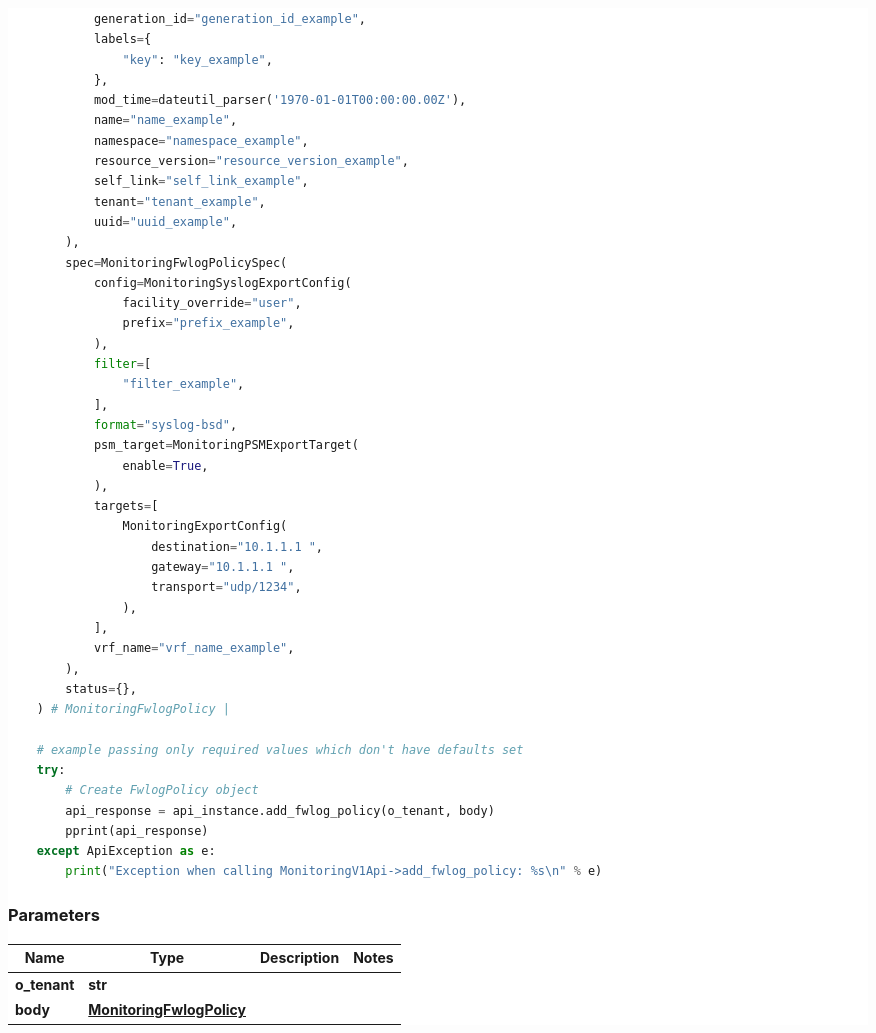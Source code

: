 ```python
            generation_id="generation_id_example",
            labels={
                "key": "key_example",
            },
            mod_time=dateutil_parser('1970-01-01T00:00:00.00Z'),
            name="name_example",
            namespace="namespace_example",
            resource_version="resource_version_example",
            self_link="self_link_example",
            tenant="tenant_example",
            uuid="uuid_example",
        ),
        spec=MonitoringFwlogPolicySpec(
            config=MonitoringSyslogExportConfig(
                facility_override="user",
                prefix="prefix_example",
            ),
            filter=[
                "filter_example",
            ],
            format="syslog-bsd",
            psm_target=MonitoringPSMExportTarget(
                enable=True,
            ),
            targets=[
                MonitoringExportConfig(
                    destination="10.1.1.1 ",
                    gateway="10.1.1.1 ",
                    transport="udp/1234",
                ),
            ],
            vrf_name="vrf_name_example",
        ),
        status={},
    ) # MonitoringFwlogPolicy | 

    # example passing only required values which don't have defaults set
    try:
        # Create FwlogPolicy object
        api_response = api_instance.add_fwlog_policy(o_tenant, body)
        pprint(api_response)
    except ApiException as e:
        print("Exception when calling MonitoringV1Api->add_fwlog_policy: %s\n" % e)
```

### Parameters

Name | Type | Description  | Notes
------------- | ------------- | ------------- | -------------
 **o_tenant** | **str**|  |
 **body** | [**MonitoringFwlogPolicy**](MonitoringFwlogPolicy.md)|  |
